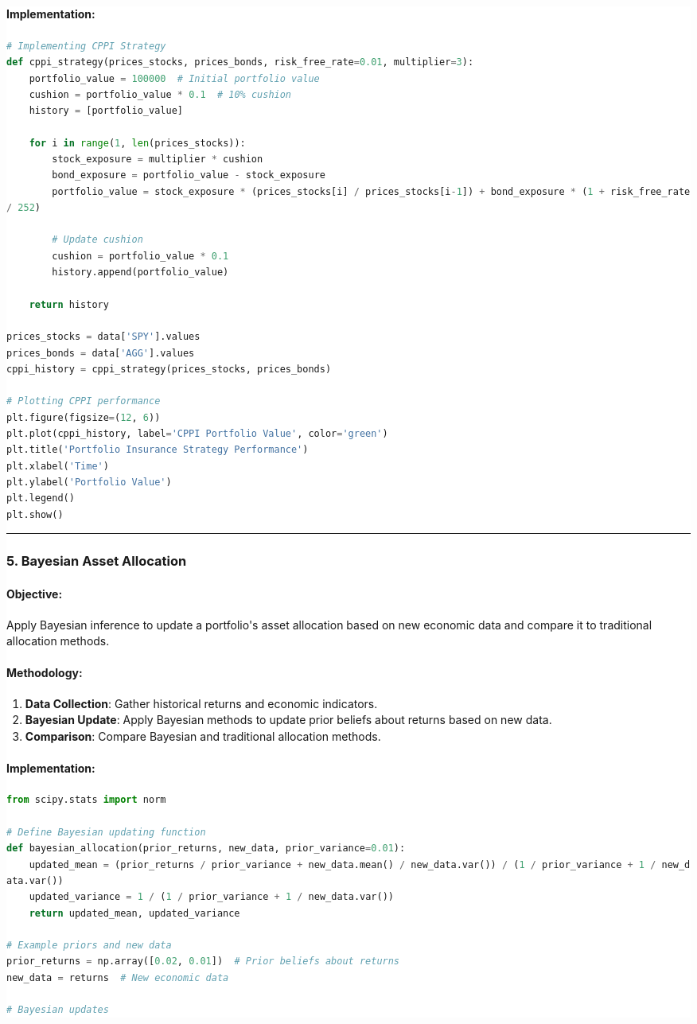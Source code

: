 #### Implementation:
```python
# Implementing CPPI Strategy
def cppi_strategy(prices_stocks, prices_bonds, risk_free_rate=0.01, multiplier=3):
    portfolio_value = 100000  # Initial portfolio value
    cushion = portfolio_value * 0.1  # 10% cushion
    history = [portfolio_value]

    for i in range(1, len(prices_stocks)):
        stock_exposure = multiplier * cushion
        bond_exposure = portfolio_value - stock_exposure
        portfolio_value = stock_exposure * (prices_stocks[i] / prices_stocks[i-1]) + bond_exposure * (1 + risk_free_rate / 252)

        # Update cushion
        cushion = portfolio_value * 0.1
        history.append(portfolio_value)
    
    return history

prices_stocks = data['SPY'].values
prices_bonds = data['AGG'].values
cppi_history = cppi_strategy(prices_stocks, prices_bonds)

# Plotting CPPI performance
plt.figure(figsize=(12, 6))
plt.plot(cppi_history, label='CPPI Portfolio Value', color='green')
plt.title('Portfolio Insurance Strategy Performance')
plt.xlabel('Time')
plt.ylabel('Portfolio Value')
plt.legend()
plt.show()
```

---

### 5. Bayesian Asset Allocation

#### Objective:
Apply Bayesian inference to update a portfolio's asset allocation based on new economic data and compare it to traditional allocation methods.

#### Methodology:
1. **Data Collection**: Gather historical returns and economic indicators.
2. **Bayesian Update**: Apply Bayesian methods to update prior beliefs about returns based on new data.
3. **Comparison**: Compare Bayesian and traditional allocation methods.

#### Implementation:
```python
from scipy.stats import norm

# Define Bayesian updating function
def bayesian_allocation(prior_returns, new_data, prior_variance=0.01):
    updated_mean = (prior_returns / prior_variance + new_data.mean() / new_data.var()) / (1 / prior_variance + 1 / new_data.var())
    updated_variance = 1 / (1 / prior_variance + 1 / new_data.var())
    return updated_mean, updated_variance

# Example priors and new data
prior_returns = np.array([0.02, 0.01])  # Prior beliefs about returns
new_data = returns  # New economic data

# Bayesian updates
```